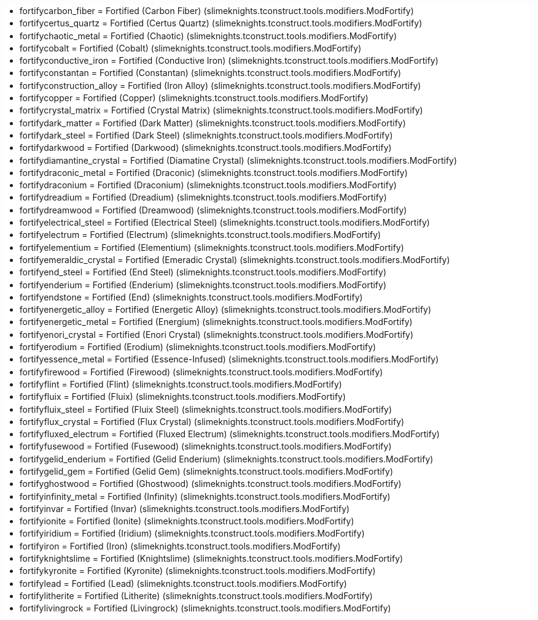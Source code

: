 - fortifycarbon_fiber = Fortified (Carbon Fiber) (slimeknights.tconstruct.tools.modifiers.ModFortify)
- fortifycertus_quartz = Fortified (Certus Quartz) (slimeknights.tconstruct.tools.modifiers.ModFortify)
- fortifychaotic_metal = Fortified (Chaotic) (slimeknights.tconstruct.tools.modifiers.ModFortify)
- fortifycobalt = Fortified (Cobalt) (slimeknights.tconstruct.tools.modifiers.ModFortify)
- fortifyconductive_iron = Fortified (Conductive Iron) (slimeknights.tconstruct.tools.modifiers.ModFortify)
- fortifyconstantan = Fortified (Constantan) (slimeknights.tconstruct.tools.modifiers.ModFortify)
- fortifyconstruction_alloy = Fortified (Iron Alloy) (slimeknights.tconstruct.tools.modifiers.ModFortify)
- fortifycopper = Fortified (Copper) (slimeknights.tconstruct.tools.modifiers.ModFortify)
- fortifycrystal_matrix = Fortified (Crystal Matrix) (slimeknights.tconstruct.tools.modifiers.ModFortify)
- fortifydark_matter = Fortified (Dark Matter) (slimeknights.tconstruct.tools.modifiers.ModFortify)
- fortifydark_steel = Fortified (Dark Steel) (slimeknights.tconstruct.tools.modifiers.ModFortify)
- fortifydarkwood = Fortified (Darkwood) (slimeknights.tconstruct.tools.modifiers.ModFortify)
- fortifydiamantine_crystal = Fortified (Diamatine Crystal) (slimeknights.tconstruct.tools.modifiers.ModFortify)
- fortifydraconic_metal = Fortified (Draconic) (slimeknights.tconstruct.tools.modifiers.ModFortify)
- fortifydraconium = Fortified (Draconium) (slimeknights.tconstruct.tools.modifiers.ModFortify)
- fortifydreadium = Fortified (Dreadium) (slimeknights.tconstruct.tools.modifiers.ModFortify)
- fortifydreamwood = Fortified (Dreamwood) (slimeknights.tconstruct.tools.modifiers.ModFortify)
- fortifyelectrical_steel = Fortified (Electrical Steel) (slimeknights.tconstruct.tools.modifiers.ModFortify)
- fortifyelectrum = Fortified (Electrum) (slimeknights.tconstruct.tools.modifiers.ModFortify)
- fortifyelementium = Fortified (Elementium) (slimeknights.tconstruct.tools.modifiers.ModFortify)
- fortifyemeraldic_crystal = Fortified (Emeradic Crystal) (slimeknights.tconstruct.tools.modifiers.ModFortify)
- fortifyend_steel = Fortified (End Steel) (slimeknights.tconstruct.tools.modifiers.ModFortify)
- fortifyenderium = Fortified (Enderium) (slimeknights.tconstruct.tools.modifiers.ModFortify)
- fortifyendstone = Fortified (End) (slimeknights.tconstruct.tools.modifiers.ModFortify)
- fortifyenergetic_alloy = Fortified (Energetic Alloy) (slimeknights.tconstruct.tools.modifiers.ModFortify)
- fortifyenergetic_metal = Fortified (Energium) (slimeknights.tconstruct.tools.modifiers.ModFortify)
- fortifyenori_crystal = Fortified (Enori Crystal) (slimeknights.tconstruct.tools.modifiers.ModFortify)
- fortifyerodium = Fortified (Erodium) (slimeknights.tconstruct.tools.modifiers.ModFortify)
- fortifyessence_metal = Fortified (Essence-Infused) (slimeknights.tconstruct.tools.modifiers.ModFortify)
- fortifyfirewood = Fortified (Firewood) (slimeknights.tconstruct.tools.modifiers.ModFortify)
- fortifyflint = Fortified (Flint) (slimeknights.tconstruct.tools.modifiers.ModFortify)
- fortifyfluix = Fortified (Fluix) (slimeknights.tconstruct.tools.modifiers.ModFortify)
- fortifyfluix_steel = Fortified (Fluix Steel) (slimeknights.tconstruct.tools.modifiers.ModFortify)
- fortifyflux_crystal = Fortified (Flux Crystal) (slimeknights.tconstruct.tools.modifiers.ModFortify)
- fortifyfluxed_electrum = Fortified (Fluxed Electrum) (slimeknights.tconstruct.tools.modifiers.ModFortify)
- fortifyfusewood = Fortified (Fusewood) (slimeknights.tconstruct.tools.modifiers.ModFortify)
- fortifygelid_enderium = Fortified (Gelid Enderium) (slimeknights.tconstruct.tools.modifiers.ModFortify)
- fortifygelid_gem = Fortified (Gelid Gem) (slimeknights.tconstruct.tools.modifiers.ModFortify)
- fortifyghostwood = Fortified (Ghostwood) (slimeknights.tconstruct.tools.modifiers.ModFortify)
- fortifyinfinity_metal = Fortified (Infinity) (slimeknights.tconstruct.tools.modifiers.ModFortify)
- fortifyinvar = Fortified (Invar) (slimeknights.tconstruct.tools.modifiers.ModFortify)
- fortifyionite = Fortified (Ionite) (slimeknights.tconstruct.tools.modifiers.ModFortify)
- fortifyiridium = Fortified (Iridium) (slimeknights.tconstruct.tools.modifiers.ModFortify)
- fortifyiron = Fortified (Iron) (slimeknights.tconstruct.tools.modifiers.ModFortify)
- fortifyknightslime = Fortified (Knightslime) (slimeknights.tconstruct.tools.modifiers.ModFortify)
- fortifykyronite = Fortified (Kyronite) (slimeknights.tconstruct.tools.modifiers.ModFortify)
- fortifylead = Fortified (Lead) (slimeknights.tconstruct.tools.modifiers.ModFortify)
- fortifylitherite = Fortified (Litherite) (slimeknights.tconstruct.tools.modifiers.ModFortify)
- fortifylivingrock = Fortified (Livingrock) (slimeknights.tconstruct.tools.modifiers.ModFortify)